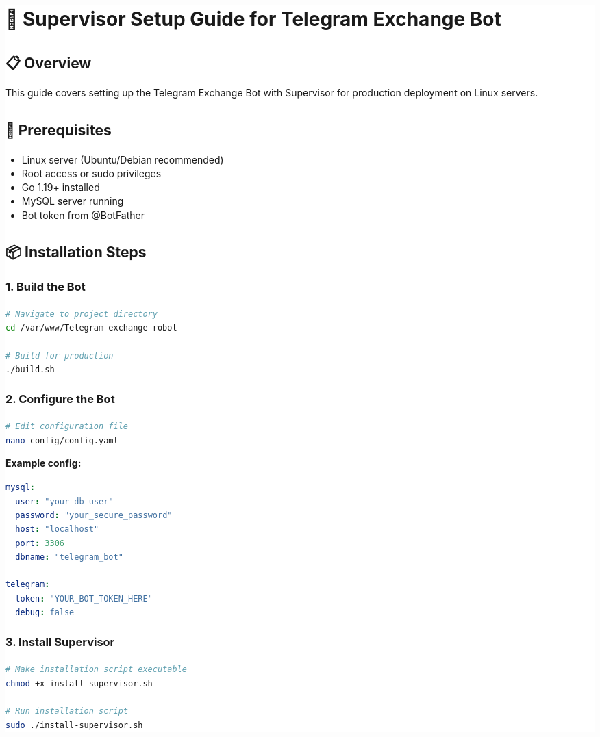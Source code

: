 # 🚀 Supervisor Setup Guide for Telegram Exchange Bot

## 📋 Overview

This guide covers setting up the Telegram Exchange Bot with Supervisor for production deployment on Linux servers.

## 🔧 Prerequisites

- Linux server (Ubuntu/Debian recommended)
- Root access or sudo privileges
- Go 1.19+ installed
- MySQL server running
- Bot token from @BotFather

## 📦 Installation Steps

### 1. Build the Bot
```bash
# Navigate to project directory
cd /var/www/Telegram-exchange-robot

# Build for production
./build.sh
```

### 2. Configure the Bot
```bash
# Edit configuration file
nano config/config.yaml
```

**Example config:**
```yaml
mysql:
  user: "your_db_user"
  password: "your_secure_password"
  host: "localhost"
  port: 3306
  dbname: "telegram_bot"

telegram:
  token: "YOUR_BOT_TOKEN_HERE"
  debug: false
```

### 3. Install Supervisor
```bash
# Make installation script executable
chmod +x install-supervisor.sh

# Run installation script
sudo ./install-supervisor.sh
```
